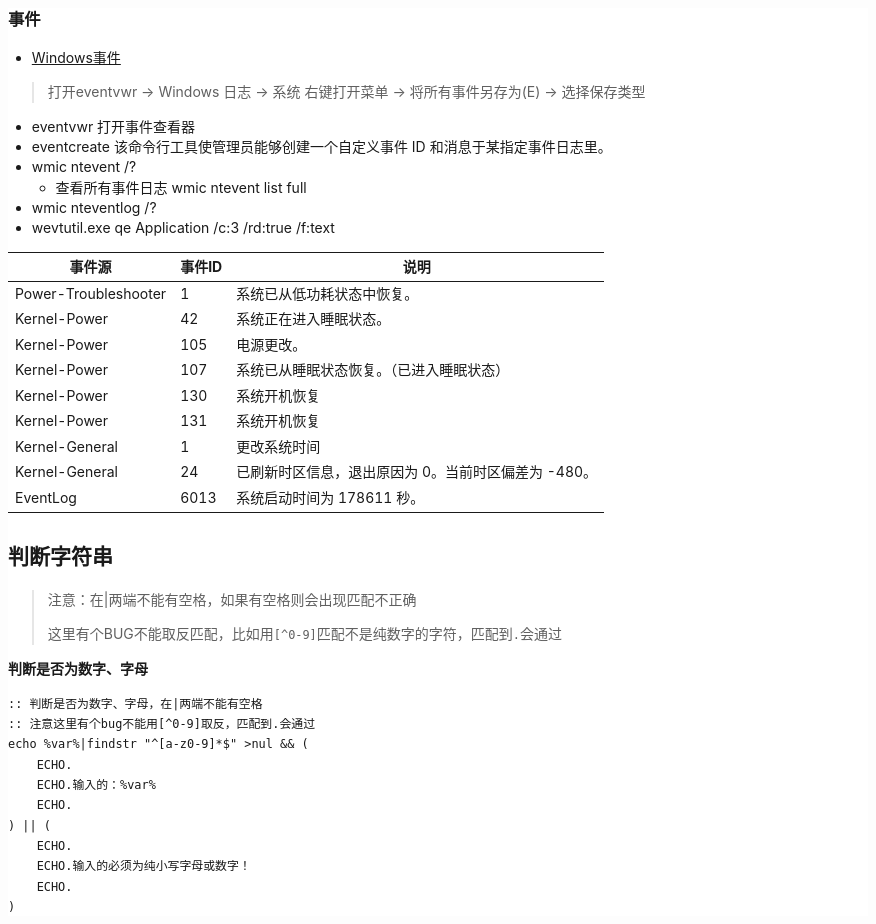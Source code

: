 
### 事件

* [Windows事件](https://docs.microsoft.com/zh-cn/windows/win32/events/windows-events)

> 打开eventvwr -> Windows 日志 -> 系统 右键打开菜单 -> 将所有事件另存为(E) -> 选择保存类型

- eventvwr 打开事件查看器
- eventcreate 该命令行工具使管理员能够创建一个自定义事件 ID 和消息于某指定事件日志里。
- wmic ntevent /?
    - 查看所有事件日志 wmic ntevent list full
- wmic nteventlog /?
- wevtutil.exe qe Application /c:3 /rd:true /f:text

| 事件源               	| 事件ID 	| 说明                                                	|
|----------------------	|--------	|-----------------------------------------------------	|
| Power-Troubleshooter 	| 1      	| 系统已从低功耗状态中恢复。                          	|
| Kernel-Power         	| 42     	| 系统正在进入睡眠状态。                              	|
| Kernel-Power         	| 105    	| 电源更改。                                          	|
| Kernel-Power         	| 107    	| 系统已从睡眠状态恢复。（已进入睡眠状态）            	|
| Kernel-Power         	| 130    	| 系统开机恢复                                        	|
| Kernel-Power         	| 131    	| 系统开机恢复                                        	|
| Kernel-General       	| 1      	| 更改系统时间                                        	|
| Kernel-General       	| 24     	| 已刷新时区信息，退出原因为 0。当前时区偏差为 -480。 	|
| EventLog             	| 6013   	| 系统启动时间为 178611 秒。                          	|




## 判断字符串

> 注意：在|两端不能有空格，如果有空格则会出现匹配不正确
> 
> 这里有个BUG不能取反匹配，比如用`[^0-9]`匹配不是纯数字的字符，匹配到`.`会通过

**判断是否为数字、字母**

```batch
:: 判断是否为数字、字母，在|两端不能有空格
:: 注意这里有个bug不能用[^0-9]取反，匹配到.会通过
echo %var%|findstr "^[a-z0-9]*$" >nul && (
    ECHO.
    ECHO.输入的：%var%
    ECHO.
) || (
    ECHO.
    ECHO.输入的必须为纯小写字母或数字！
    ECHO.
)
```
